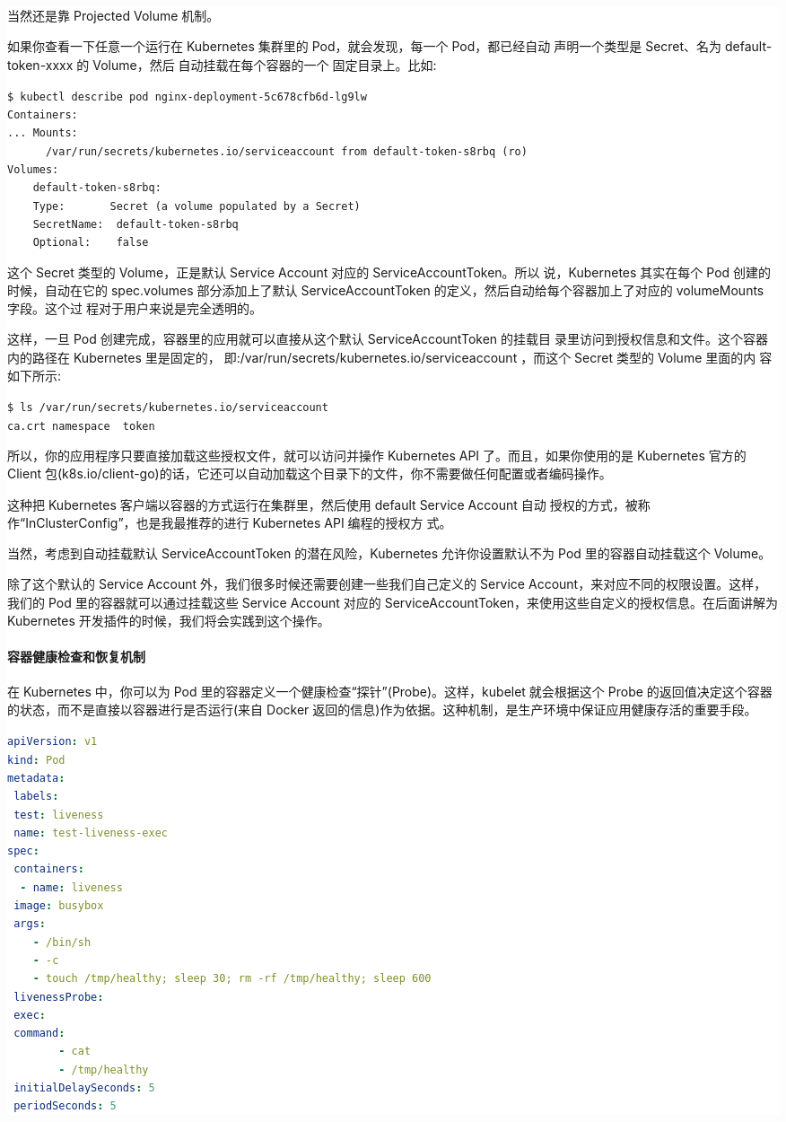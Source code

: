 当然还是靠 Projected Volume 机制。 

如果你查看一下任意一个运行在 Kubernetes 集群里的 Pod，就会发现，每一个 Pod，都已经自动 声明一个类型是 Secret、名为 default-token-xxxx 的 Volume，然后 自动挂载在每个容器的一个 固定目录上。比如: 

```
$ kubectl describe pod nginx-deployment-5c678cfb6d-lg9lw
Containers:
... Mounts:
      /var/run/secrets/kubernetes.io/serviceaccount from default-token-s8rbq (ro)
Volumes:
    default-token-s8rbq:
    Type:       Secret (a volume populated by a Secret)
    SecretName:  default-token-s8rbq
    Optional:    false
```

这个 Secret 类型的 Volume，正是默认 Service Account 对应的 ServiceAccountToken。所以 说，Kubernetes 其实在每个 Pod 创建的时候，自动在它的 spec.volumes 部分添加上了默认 ServiceAccountToken 的定义，然后自动给每个容器加上了对应的 volumeMounts 字段。这个过 程对于用户来说是完全透明的。 

这样，一旦 Pod 创建完成，容器里的应用就可以直接从这个默认 ServiceAccountToken 的挂载目 录里访问到授权信息和文件。这个容器内的路径在 Kubernetes 里是固定的， 即:/var/run/secrets/kubernetes.io/serviceaccount ，而这个 Secret 类型的 Volume 里面的内 容如下所示: 

```
$ ls /var/run/secrets/kubernetes.io/serviceaccount
ca.crt namespace  token
```

所以，你的应用程序只要直接加载这些授权文件，就可以访问并操作 Kubernetes API 了。而且，如果你使用的是 Kubernetes 官方的 Client 包(k8s.io/client-go)的话，它还可以自动加载这个目录下的文件，你不需要做任何配置或者编码操作。

这种把 Kubernetes 客户端以容器的方式运行在集群里，然后使用 default Service Account 自动 授权的方式，被称作“InClusterConfig”，也是我最推荐的进行 Kubernetes API 编程的授权方 式。 

当然，考虑到自动挂载默认 ServiceAccountToken 的潜在风险，Kubernetes 允许你设置默认不为 Pod 里的容器自动挂载这个 Volume。 

除了这个默认的 Service Account 外，我们很多时候还需要创建一些我们自己定义的 Service Account，来对应不同的权限设置。这样，我们的 Pod 里的容器就可以通过挂载这些 Service Account 对应的 ServiceAccountToken，来使用这些自定义的授权信息。在后面讲解为 Kubernetes 开发插件的时候，我们将会实践到这个操作。 

#### 容器健康检查和恢复机制

在 Kubernetes 中，你可以为 Pod 里的容器定义一个健康检查“探针”(Probe)。这样，kubelet 就会根据这个 Probe 的返回值决定这个容器的状态，而不是直接以容器进行是否运行(来自 Docker 返回的信息)作为依据。这种机制，是生产环境中保证应用健康存活的重要手段。

```yaml
apiVersion: v1
kind: Pod
metadata:
 labels:
 test: liveness
 name: test-liveness-exec
spec:
 containers:
  - name: liveness
 image: busybox
 args:
    - /bin/sh
    - -c
    - touch /tmp/healthy; sleep 30; rm -rf /tmp/healthy; sleep 600
 livenessProbe:
 exec:
 command:
        - cat
        - /tmp/healthy
 initialDelaySeconds: 5
 periodSeconds: 5
```

